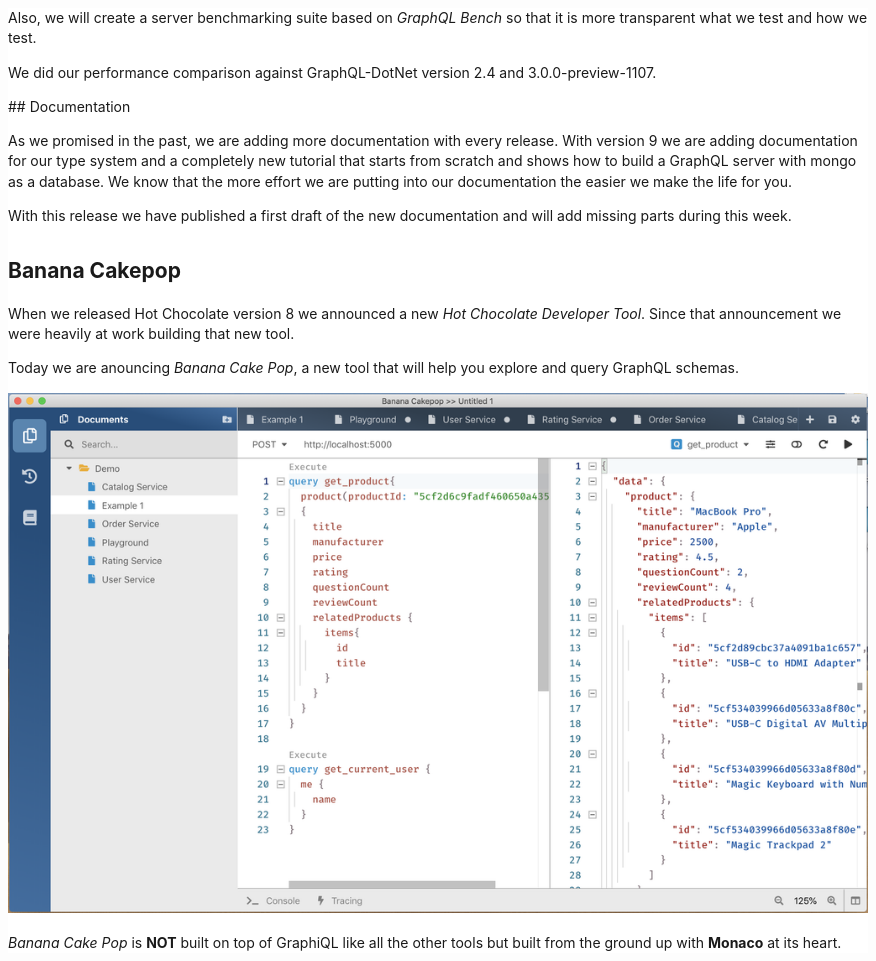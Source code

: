 Also, we will create a server benchmarking suite based on _GraphQL Bench_ so that it is more transparent what we test and how we test.

We did our performance comparison against GraphQL-DotNet version 2.4 and 3.0.0-preview-1107.

## Documentation

As we promised in the past, we are adding more documentation with every release. With version 9 we are adding documentation for our type system and a completely new tutorial that starts from scratch and shows how to build a GraphQL server with mongo as a database. We know that the more effort we are putting into our documentation the easier we make the life for you.

With this release we have published a first draft of the new documentation and will add missing parts during this week.

## Banana Cakepop

When we released Hot Chocolate version 8 we announced a new _Hot Chocolate Developer Tool_. Since that announcement we were heavily at work building that new tool.

Today we are anouncing _Banana Cake Pop_, a new tool that will help you explore and query GraphQL schemas.

![Banana Cake Pop](2019-06-05-hot-chocolate-9.0.0/banana.png)

_Banana Cake Pop_ is **NOT** built on top of GraphiQL like all the other tools but built from the ground up with **Monaco** at its heart.
